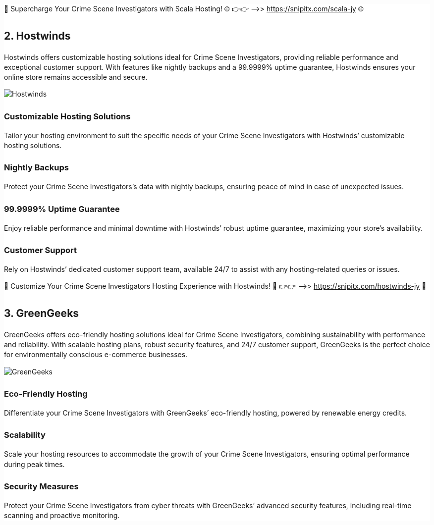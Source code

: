 🚀 Supercharge Your Crime Scene Investigators with Scala Hosting! 🌐
👉👉 -->> https://snipitx.com/scala-jy 🌐

## 2. Hostwinds

Hostwinds offers customizable hosting solutions ideal for Crime Scene Investigators, providing reliable performance and exceptional customer support. With features like nightly backups and a 99.9999% uptime guarantee, Hostwinds ensures your online store remains accessible and secure.

![Hostwinds](https://i.imgur.com/53aSNXx.jpeg "Hostwinds Hosting")

### Customizable Hosting Solutions
Tailor your hosting environment to suit the specific needs of your Crime Scene Investigators with Hostwinds’ customizable hosting solutions.

### Nightly Backups
Protect your Crime Scene Investigators’s data with nightly backups, ensuring peace of mind in case of unexpected issues.

### 99.9999% Uptime Guarantee
Enjoy reliable performance and minimal downtime with Hostwinds’ robust uptime guarantee, maximizing your store’s availability.

### Customer Support
Rely on Hostwinds’ dedicated customer support team, available 24/7 to assist with any hosting-related queries or issues.

🌟 Customize Your Crime Scene Investigators Hosting Experience with Hostwinds! 🚀
👉👉 -->> https://snipitx.com/hostwinds-jy 🚀


## 3. GreenGeeks

GreenGeeks offers eco-friendly hosting solutions ideal for Crime Scene Investigators, combining sustainability with performance and reliability. With scalable hosting plans, robust security features, and 24/7 customer support, GreenGeeks is the perfect choice for environmentally conscious e-commerce businesses.

![GreenGeeks](https://i.imgur.com/eEwuntu.jpg "GreenGeeks Hosting")

### Eco-Friendly Hosting
Differentiate your Crime Scene Investigators with GreenGeeks’ eco-friendly hosting, powered by renewable energy credits.

### Scalability
Scale your hosting resources to accommodate the growth of your Crime Scene Investigators, ensuring optimal performance during peak times.

### Security Measures
Protect your Crime Scene Investigators from cyber threats with GreenGeeks’ advanced security features, including real-time scanning and proactive monitoring.
